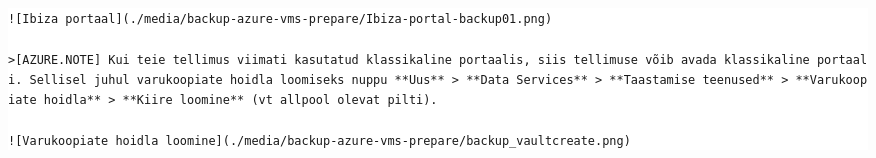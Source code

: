     ![Ibiza portaal](./media/backup-azure-vms-prepare/Ibiza-portal-backup01.png)

    >[AZURE.NOTE] Kui teie tellimus viimati kasutatud klassikaline portaalis, siis tellimuse võib avada klassikaline portaali. Sellisel juhul varukoopiate hoidla loomiseks nuppu **Uus** > **Data Services** > **Taastamise teenused** > **Varukoopiate hoidla** > **Kiire loomine** (vt allpool olevat pilti).

    ![Varukoopiate hoidla loomine](./media/backup-azure-vms-prepare/backup_vaultcreate.png)
